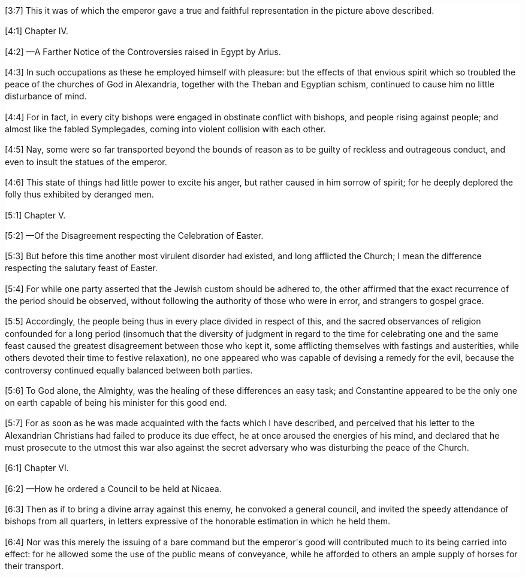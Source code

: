 [3:7] This it was of which the emperor gave a true and faithful representation in the picture above described.

[4:1] Chapter IV.

[4:2] —A Farther Notice of the Controversies raised in Egypt by Arius.

[4:3] In such occupations as these he employed himself with pleasure: but the effects of that envious spirit which so troubled the peace of the churches of God in Alexandria, together with the Theban and Egyptian schism, continued to cause him no little disturbance of mind.

[4:4] For in fact, in every city bishops were engaged in obstinate conflict with bishops, and people rising against people; and almost like the fabled Symplegades, coming into violent collision with each other.

[4:5] Nay, some were so far transported beyond the bounds of reason as to be guilty of reckless and outrageous conduct, and even to insult the statues of the emperor.

[4:6] This state of things had little power to excite his anger, but rather caused in him sorrow of spirit; for he deeply deplored the folly thus exhibited by deranged men.

[5:1] Chapter V.

[5:2] —Of the Disagreement respecting the Celebration of Easter.

[5:3] But before this time another most virulent disorder had existed, and long afflicted the Church; I mean the difference respecting the salutary feast of Easter.

[5:4] For while one party asserted that the Jewish custom should be adhered to, the other affirmed that the exact recurrence of the period should be observed, without following the authority of those who were in error, and strangers to gospel grace.

[5:5] Accordingly, the people being thus in every place divided in respect of this, and the sacred observances of religion confounded for a long period (insomuch that the diversity of judgment in regard to the time for celebrating one and the same feast caused the greatest disagreement between those who kept it, some afflicting themselves with fastings and austerities, while others devoted their time to festive relaxation), no one appeared who was capable of devising a remedy for the evil, because the controversy continued equally balanced between both parties.

[5:6] To God alone, the Almighty, was the healing of these differences an easy task; and Constantine appeared to be the only one on earth capable of being his minister for this good end.

[5:7] For as soon as he was made acquainted with the facts which I have described, and perceived that his letter to the Alexandrian Christians had failed to produce its due effect, he at once aroused the energies of his mind, and declared that he must prosecute to the utmost this war also against the secret adversary who was disturbing the peace of the Church.

[6:1] Chapter VI.

[6:2] —How he ordered a Council to be held at Nicaea.

[6:3] Then as if to bring a divine array against this enemy, he convoked a general council, and invited the speedy attendance of bishops from all quarters, in letters expressive of the honorable estimation in which he held them.

[6:4] Nor was this merely the issuing of a bare command but the emperor's good will contributed much to its being carried into effect: for he allowed some the use of the public means of conveyance, while he afforded to others an ample supply of horses for their transport.
